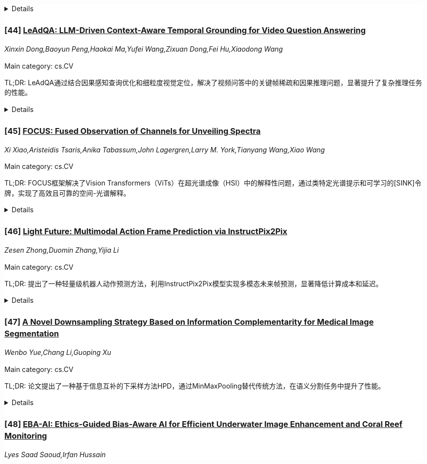 
<details><summary>Details</summary></details>


### [44] [LeAdQA: LLM-Driven Context-Aware Temporal Grounding for Video Question Answering](https://arxiv.org/abs/2507.14784)
*Xinxin Dong,Baoyun Peng,Haokai Ma,Yufei Wang,Zixuan Dong,Fei Hu,Xiaodong Wang*

Main category: cs.CV

TL;DR: LeAdQA通过结合因果感知查询优化和细粒度视觉定位，解决了视频问答中的关键帧稀疏和因果推理问题，显著提升了复杂推理任务的性能。


<details><summary>Details</summary></details>


### [45] [FOCUS: Fused Observation of Channels for Unveiling Spectra](https://arxiv.org/abs/2507.14787)
*Xi Xiao,Aristeidis Tsaris,Anika Tabassum,John Lagergren,Larry M. York,Tianyang Wang,Xiao Wang*

Main category: cs.CV

TL;DR: FOCUS框架解决了Vision Transformers（ViTs）在超光谱成像（HSI）中的解释性问题，通过类特定光谱提示和可学习的[SINK]令牌，实现了高效且可靠的空间-光谱解释。


<details><summary>Details</summary></details>


### [46] [Light Future: Multimodal Action Frame Prediction via InstructPix2Pix](https://arxiv.org/abs/2507.14809)
*Zesen Zhong,Duomin Zhang,Yijia Li*

Main category: cs.CV

TL;DR: 提出了一种轻量级机器人动作预测方法，利用InstructPix2Pix模型实现多模态未来帧预测，显著降低计算成本和延迟。


<details><summary>Details</summary></details>


### [47] [A Novel Downsampling Strategy Based on Information Complementarity for Medical Image Segmentation](https://arxiv.org/abs/2507.14790)
*Wenbo Yue,Chang Li,Guoping Xu*

Main category: cs.CV

TL;DR: 论文提出了一种基于信息互补的下采样方法HPD，通过MinMaxPooling替代传统方法，在语义分割任务中提升了性能。


<details><summary>Details</summary></details>


### [48] [EBA-AI: Ethics-Guided Bias-Aware AI for Efficient Underwater Image Enhancement and Coral Reef Monitoring](https://arxiv.org/abs/2507.15036)
*Lyes Saad Saoud,Irfan Hussain*
